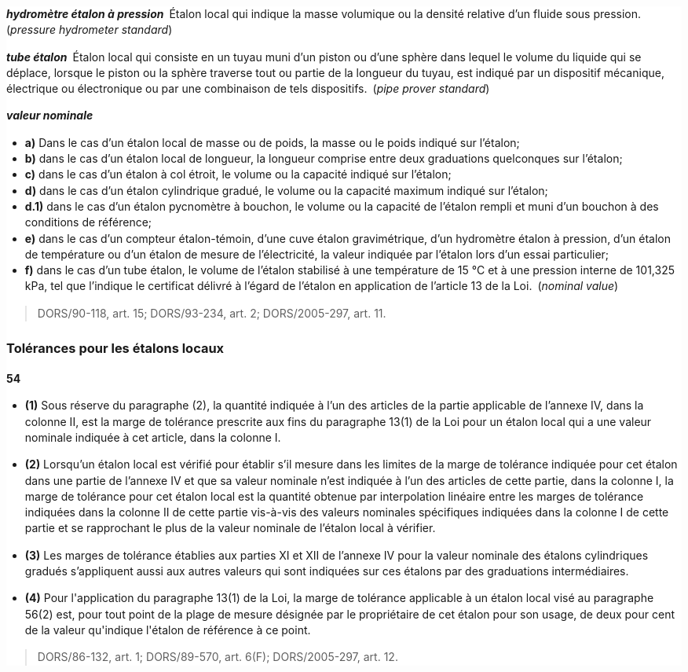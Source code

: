 ***hydromètre étalon à pression*** Étalon local qui indique la masse volumique ou la densité relative d’un fluide sous pression. (*pressure hydrometer standard*)

***tube étalon*** Étalon local qui consiste en un tuyau muni d’un piston ou d’une sphère dans lequel le volume du liquide qui se déplace, lorsque le piston ou la sphère traverse tout ou partie de la longueur du tuyau, est indiqué par un dispositif mécanique, électrique ou électronique ou par une combinaison de tels dispositifs. (*pipe prover standard*)

***valeur nominale***
- **a)** Dans le cas d’un étalon local de masse ou de poids, la masse ou le poids indiqué sur l’étalon;
- **b)** dans le cas d’un étalon local de longueur, la longueur comprise entre deux graduations quelconques sur l’étalon;
- **c)** dans le cas d’un étalon à col étroit, le volume ou la capacité indiqué sur l’étalon;
- **d)** dans le cas d’un étalon cylindrique gradué, le volume ou la capacité maximum indiqué sur l’étalon;
- **d.1)** dans le cas d’un étalon pycnomètre à bouchon, le volume ou la capacité de l’étalon rempli et muni d’un bouchon à des conditions de référence;
- **e)** dans le cas d’un compteur étalon-témoin, d’une cuve étalon gravimétrique, d’un hydromètre étalon à pression, d’un étalon de température ou d’un étalon de mesure de l’électricité, la valeur indiquée par l’étalon lors d’un essai particulier;
- **f)** dans le cas d’un tube étalon, le volume de l’étalon stabilisé à une température de 15 °C et à une pression interne de 101,325 kPa, tel que l’indique le certificat délivré à l’égard de l’étalon en application de l’article 13 de la Loi. (*nominal value*)
> DORS/90-118, art. 15; DORS/93-234, art. 2; DORS/2005-297, art. 11.





### Tolérances pour les étalons locaux


**54** 

- **(1)** Sous réserve du paragraphe (2), la quantité indiquée à l’un des articles de la partie applicable de l’annexe IV, dans la colonne II, est la marge de tolérance prescrite aux fins du paragraphe 13(1) de la Loi pour un étalon local qui a une valeur nominale indiquée à cet article, dans la colonne I.

- **(2)** Lorsqu’un étalon local est vérifié pour établir s’il mesure dans les limites de la marge de tolérance indiquée pour cet étalon dans une partie de l’annexe IV et que sa valeur nominale n’est indiquée à l’un des articles de cette partie, dans la colonne I, la marge de tolérance pour cet étalon local est la quantité obtenue par interpolation linéaire entre les marges de tolérance indiquées dans la colonne II de cette partie vis-à-vis des valeurs nominales spécifiques indiquées dans la colonne I de cette partie et se rapprochant le plus de la valeur nominale de l’étalon local à vérifier.

- **(3)** Les marges de tolérance établies aux parties XI et XII de l’annexe IV pour la valeur nominale des étalons cylindriques gradués s’appliquent aussi aux autres valeurs qui sont indiquées sur ces étalons par des graduations intermédiaires.

- **(4)** Pour l'application du paragraphe 13(1) de la Loi, la marge de tolérance applicable à un étalon local visé au paragraphe 56(2) est, pour tout point de la plage de mesure désignée par le propriétaire de cet étalon pour son usage, de deux pour cent de la valeur qu'indique l'étalon de référence à ce point.
> DORS/86-132, art. 1; DORS/89-570, art. 6(F); DORS/2005-297, art. 12.
